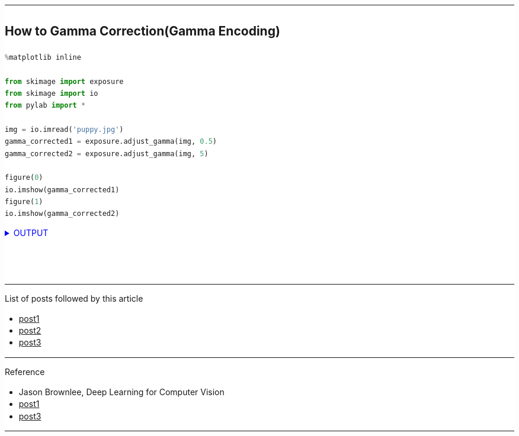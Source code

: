 <hr class='division2'>

## **How to Gamma Correction(Gamma Encoding)**

```python
%matplotlib inline

from skimage import exposure 
from skimage import io 
from pylab import * 

img = io.imread('puppy.jpg') 
gamma_corrected1 = exposure.adjust_gamma(img, 0.5) 
gamma_corrected2 = exposure.adjust_gamma(img, 5) 

figure(0) 
io.imshow(gamma_corrected1) 
figure(1)
io.imshow(gamma_corrected2)
```
<details markdown="1"><summary class='jb-small' style="color:blue">OUTPUT</summary></details>
<br><br><br>



<hr class="division1">

List of posts followed by this article
- [post1](https://userdyk-github.github.io/)
- <a href='https://userdyk-github.github.io/'>post2</a>
- <a href='https://userdyk-github.github.io/'>post3</a>

---

Reference
- <a>Jason Brownlee, Deep Learning for Computer Vision</a>
- [post1](https://userdyk-github.github.io/)
- <a href='https://userdyk-github.github.io/'>post3</a>

---
